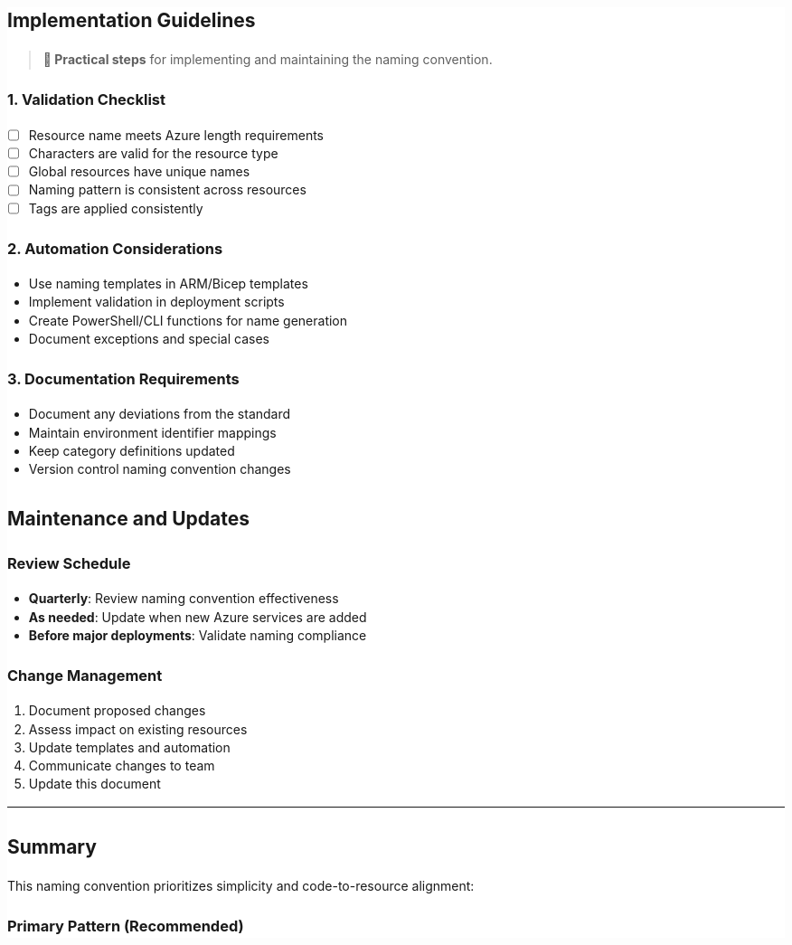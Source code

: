 
## Implementation Guidelines

> **🚀 Practical steps** for implementing and maintaining the naming convention.

### 1. Validation Checklist

- [ ] Resource name meets Azure length requirements
- [ ] Characters are valid for the resource type
- [ ] Global resources have unique names
- [ ] Naming pattern is consistent across resources
- [ ] Tags are applied consistently

### 2. Automation Considerations

- Use naming templates in ARM/Bicep templates
- Implement validation in deployment scripts
- Create PowerShell/CLI functions for name generation
- Document exceptions and special cases

### 3. Documentation Requirements

- Document any deviations from the standard
- Maintain environment identifier mappings
- Keep category definitions updated
- Version control naming convention changes

## Maintenance and Updates

### Review Schedule

- **Quarterly**: Review naming convention effectiveness
- **As needed**: Update when new Azure services are added
- **Before major deployments**: Validate naming compliance

### Change Management

1. Document proposed changes
2. Assess impact on existing resources
3. Update templates and automation
4. Communicate changes to team
5. Update this document

---

## Summary

This naming convention prioritizes simplicity and code-to-resource alignment:

### Primary Pattern (Recommended)
